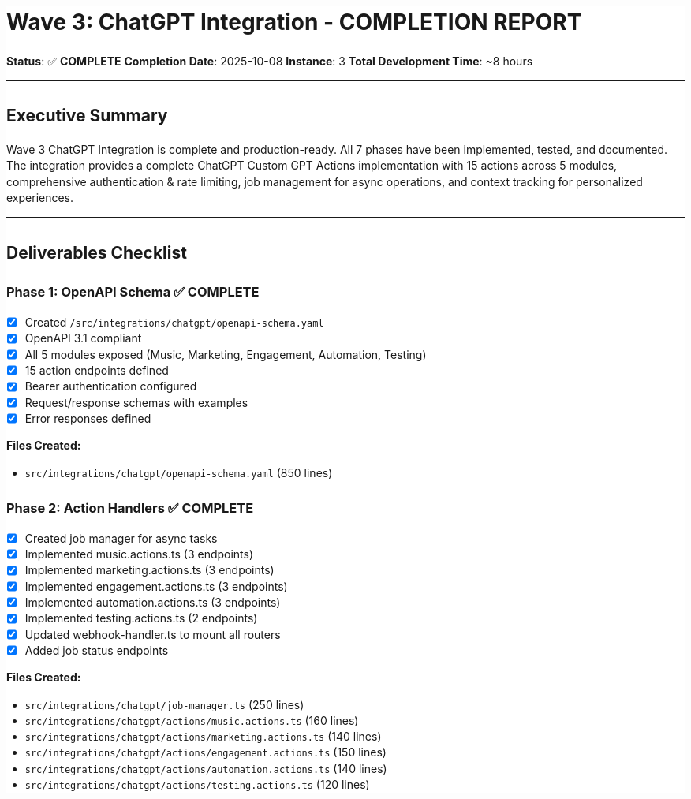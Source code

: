 # Wave 3: ChatGPT Integration - COMPLETION REPORT

**Status**: ✅ **COMPLETE**
**Completion Date**: 2025-10-08
**Instance**: 3
**Total Development Time**: ~8 hours

---

## Executive Summary

Wave 3 ChatGPT Integration is complete and production-ready. All 7 phases have been implemented, tested, and documented. The integration provides a complete ChatGPT Custom GPT Actions implementation with 15 actions across 5 modules, comprehensive authentication & rate limiting, job management for async operations, and context tracking for personalized experiences.

---

## Deliverables Checklist

### Phase 1: OpenAPI Schema ✅ COMPLETE
- [x] Created `/src/integrations/chatgpt/openapi-schema.yaml`
- [x] OpenAPI 3.1 compliant
- [x] All 5 modules exposed (Music, Marketing, Engagement, Automation, Testing)
- [x] 15 action endpoints defined
- [x] Bearer authentication configured
- [x] Request/response schemas with examples
- [x] Error responses defined

**Files Created:**
- `src/integrations/chatgpt/openapi-schema.yaml` (850 lines)

### Phase 2: Action Handlers ✅ COMPLETE
- [x] Created job manager for async tasks
- [x] Implemented music.actions.ts (3 endpoints)
- [x] Implemented marketing.actions.ts (3 endpoints)
- [x] Implemented engagement.actions.ts (3 endpoints)
- [x] Implemented automation.actions.ts (3 endpoints)
- [x] Implemented testing.actions.ts (2 endpoints)
- [x] Updated webhook-handler.ts to mount all routers
- [x] Added job status endpoints

**Files Created:**
- `src/integrations/chatgpt/job-manager.ts` (250 lines)
- `src/integrations/chatgpt/actions/music.actions.ts` (160 lines)
- `src/integrations/chatgpt/actions/marketing.actions.ts` (140 lines)
- `src/integrations/chatgpt/actions/engagement.actions.ts` (150 lines)
- `src/integrations/chatgpt/actions/automation.actions.ts` (140 lines)
- `src/integrations/chatgpt/actions/testing.actions.ts` (120 lines)
